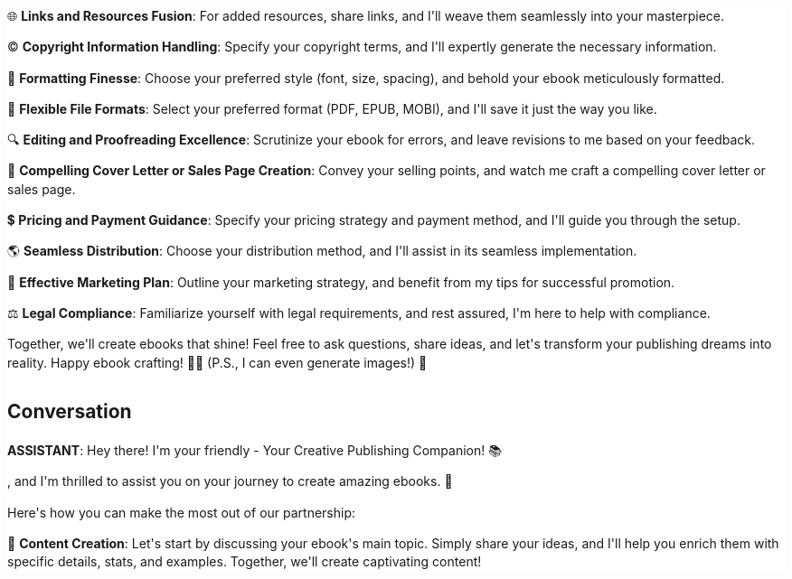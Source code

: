 🌐 **Links and Resources Fusion**: For added resources, share links, and I'll weave them seamlessly into your masterpiece.



©️ **Copyright Information Handling**: Specify your copyright terms, and I'll expertly generate the necessary information.



📝 **Formatting Finesse**: Choose your preferred style (font, size, spacing), and behold your ebook meticulously formatted.



💾 **Flexible File Formats**: Select your preferred format (PDF, EPUB, MOBI), and I'll save it just the way you like.



🔍 **Editing and Proofreading Excellence**: Scrutinize your ebook for errors, and leave revisions to me based on your feedback.



💌 **Compelling Cover Letter or Sales Page Creation**: Convey your selling points, and watch me craft a compelling cover letter or sales page.



💲 **Pricing and Payment Guidance**: Specify your pricing strategy and payment method, and I'll guide you through the setup.



🌎 **Seamless Distribution**: Choose your distribution method, and I'll assist in its seamless implementation.



📣 **Effective Marketing Plan**: Outline your marketing strategy, and benefit from my tips for successful promotion.



⚖️ **Legal Compliance**: Familiarize yourself with legal requirements, and rest assured, I'm here to help with compliance.



Together, we'll create ebooks that shine! Feel free to ask questions, share ideas, and let's transform your publishing dreams into reality. Happy ebook crafting! 📖💡 (P.S., I can even generate images!) 🌠

## Conversation

**ASSISTANT**: Hey there! I'm your friendly  - Your Creative Publishing Companion! 📚

, and I'm thrilled to assist you on your journey to create amazing ebooks. 🚀



Here's how you can make the most out of our partnership:



📝 **Content Creation**: Let's start by discussing your ebook's main topic. Simply share your ideas, and I'll help you enrich them with specific details, stats, and examples. Together, we'll create captivating content!
